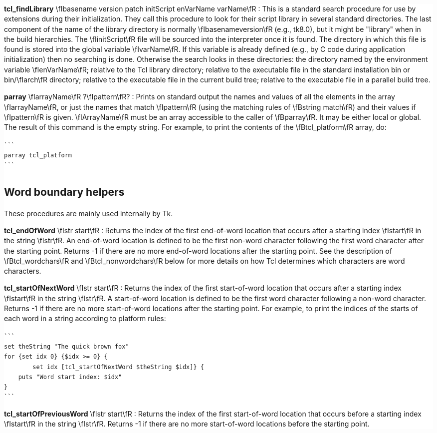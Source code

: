 **tcl_findLibrary** \fIbasename version patch initScript enVarName varName\fR
: This is a standard search procedure for use by extensions during their initialization.  They call this procedure to look for their script library in several standard directories. The last component of the name of the library directory is normally \fIbasenameversion\fR (e.g., tk8.0), but it might be "library" when in the build hierarchies. The \fIinitScript\fR file will be sourced into the interpreter once it is found.  The directory in which this file is found is stored into the global variable \fIvarName\fR. If this variable is already defined (e.g., by C code during application initialization) then no searching is done. Otherwise the search looks in these directories: the directory named by the environment variable \fIenVarName\fR; relative to the Tcl library directory; relative to the executable file in the standard installation bin or bin/\fIarch\fR directory; relative to the executable file in the current build tree; relative to the executable file in a parallel build tree.

**parray** \fIarrayName\fR ?\fIpattern\fR?
: Prints on standard output the names and values of all the elements in the array \fIarrayName\fR, or just the names that match \fIpattern\fR (using the matching rules of \fBstring match\fR) and their values if \fIpattern\fR is given. \fIArrayName\fR must be an array accessible to the caller of \fBparray\fR. It may be either local or global. The result of this command is the empty string.
    For example, to print the contents of the \fBtcl_platform\fR array, do:

    ```
    parray tcl_platform
    ```


## Word boundary helpers

These procedures are mainly used internally by Tk.

**tcl_endOfWord** \fIstr start\fR
: Returns the index of the first end-of-word location that occurs after a starting index \fIstart\fR in the string \fIstr\fR.  An end-of-word location is defined to be the first non-word character following the first word character after the starting point.  Returns -1 if there are no more end-of-word locations after the starting point.  See the description of \fBtcl_wordchars\fR and \fBtcl_nonwordchars\fR below for more details on how Tcl determines which characters are word characters.

**tcl_startOfNextWord** \fIstr start\fR
: Returns the index of the first start-of-word location that occurs after a starting index \fIstart\fR in the string \fIstr\fR.  A start-of-word location is defined to be the first word character following a non-word character.  Returns -1 if there are no more start-of-word locations after the starting point.
    For example, to print the indices of the starts of each word in a string according to platform rules:

    ```
    set theString "The quick brown fox"
    for {set idx 0} {$idx >= 0} {
            set idx [tcl_startOfNextWord $theString $idx]} {
        puts "Word start index: $idx"
    }
    ```

**tcl_startOfPreviousWord** \fIstr start\fR
: Returns the index of the first start-of-word location that occurs before a starting index \fIstart\fR in the string \fIstr\fR.  Returns -1 if there are no more start-of-word locations before the starting point.
